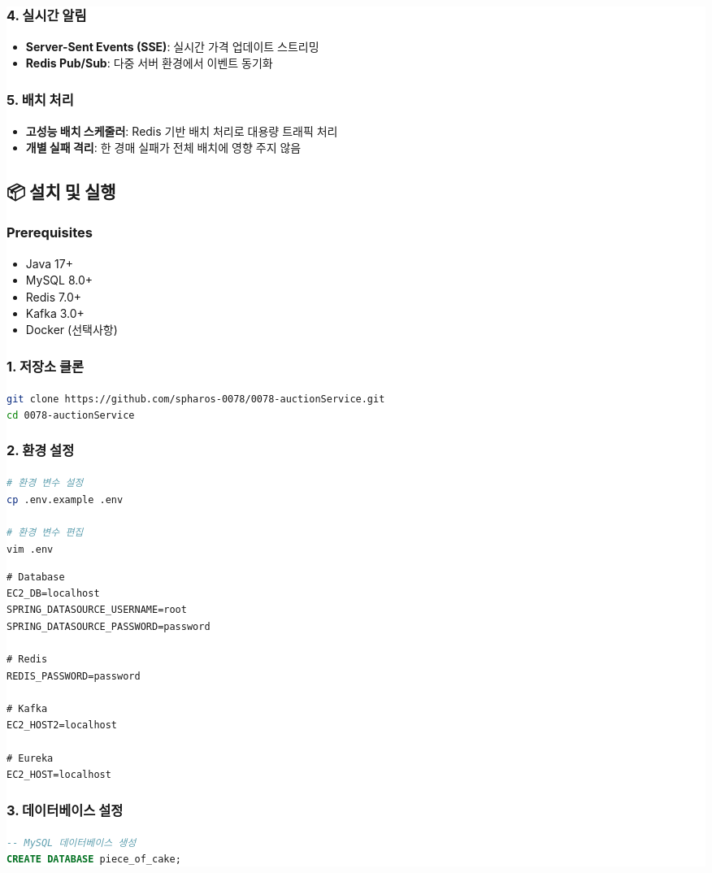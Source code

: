 ### 4. 실시간 알림
- **Server-Sent Events (SSE)**: 실시간 가격 업데이트 스트리밍
- **Redis Pub/Sub**: 다중 서버 환경에서 이벤트 동기화

### 5. 배치 처리
- **고성능 배치 스케줄러**: Redis 기반 배치 처리로 대용량 트래픽 처리
- **개별 실패 격리**: 한 경매 실패가 전체 배치에 영향 주지 않음

## 📦 설치 및 실행

### Prerequisites
- Java 17+
- MySQL 8.0+
- Redis 7.0+
- Kafka 3.0+
- Docker (선택사항)

### 1. 저장소 클론
```bash
git clone https://github.com/spharos-0078/0078-auctionService.git
cd 0078-auctionService
```

### 2. 환경 설정
```bash
# 환경 변수 설정
cp .env.example .env

# 환경 변수 편집
vim .env
```

```env
# Database
EC2_DB=localhost
SPRING_DATASOURCE_USERNAME=root
SPRING_DATASOURCE_PASSWORD=password

# Redis
REDIS_PASSWORD=password

# Kafka
EC2_HOST2=localhost

# Eureka
EC2_HOST=localhost
```

### 3. 데이터베이스 설정
```sql
-- MySQL 데이터베이스 생성
CREATE DATABASE piece_of_cake;
```

